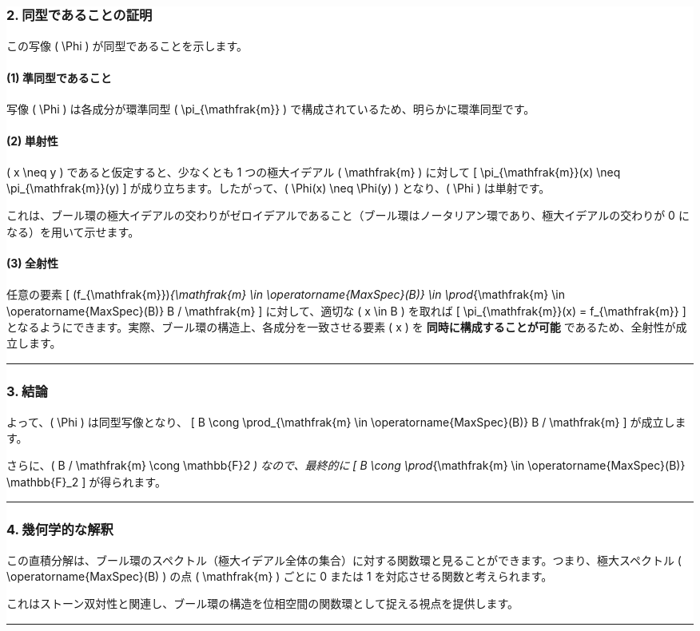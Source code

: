 
### **2. 同型であることの証明**
この写像 \( \Phi \) が同型であることを示します。

#### **(1) 準同型であること**
写像 \( \Phi \) は各成分が環準同型 \( \pi_{\mathfrak{m}} \) で構成されているため、明らかに環準同型です。

#### **(2) 単射性**
\( x \neq y \) であると仮定すると、少なくとも 1 つの極大イデアル \( \mathfrak{m} \) に対して
\[
\pi_{\mathfrak{m}}(x) \neq \pi_{\mathfrak{m}}(y)
\]
が成り立ちます。したがって、\( \Phi(x) \neq \Phi(y) \) となり、\( \Phi \) は単射です。

これは、ブール環の極大イデアルの交わりがゼロイデアルであること（ブール環はノータリアン環であり、極大イデアルの交わりが 0 になる）を用いて示せます。

#### **(3) 全射性**
任意の要素
\[
(f_{\mathfrak{m}})_{\mathfrak{m} \in \operatorname{MaxSpec}(B)} \in \prod_{\mathfrak{m} \in \operatorname{MaxSpec}(B)} B / \mathfrak{m}
\]
に対して、適切な \( x \in B \) を取れば
\[
\pi_{\mathfrak{m}}(x) = f_{\mathfrak{m}}
\]
となるようにできます。実際、ブール環の構造上、各成分を一致させる要素 \( x \) を **同時に構成することが可能** であるため、全射性が成立します。

---

### **3. 結論**
よって、\( \Phi \) は同型写像となり、
\[
B \cong \prod_{\mathfrak{m} \in \operatorname{MaxSpec}(B)} B / \mathfrak{m}
\]
が成立します。

さらに、\( B / \mathfrak{m} \cong \mathbb{F}_2 \) なので、最終的に
\[
B \cong \prod_{\mathfrak{m} \in \operatorname{MaxSpec}(B)} \mathbb{F}_2
\]
が得られます。

---

### **4. 幾何学的な解釈**
この直積分解は、ブール環のスペクトル（極大イデアル全体の集合）に対する関数環と見ることができます。つまり、極大スペクトル \( \operatorname{MaxSpec}(B) \) の点 \( \mathfrak{m} \) ごとに 0 または 1 を対応させる関数と考えられます。

これはストーン双対性と関連し、ブール環の構造を位相空間の関数環として捉える視点を提供します。

---
